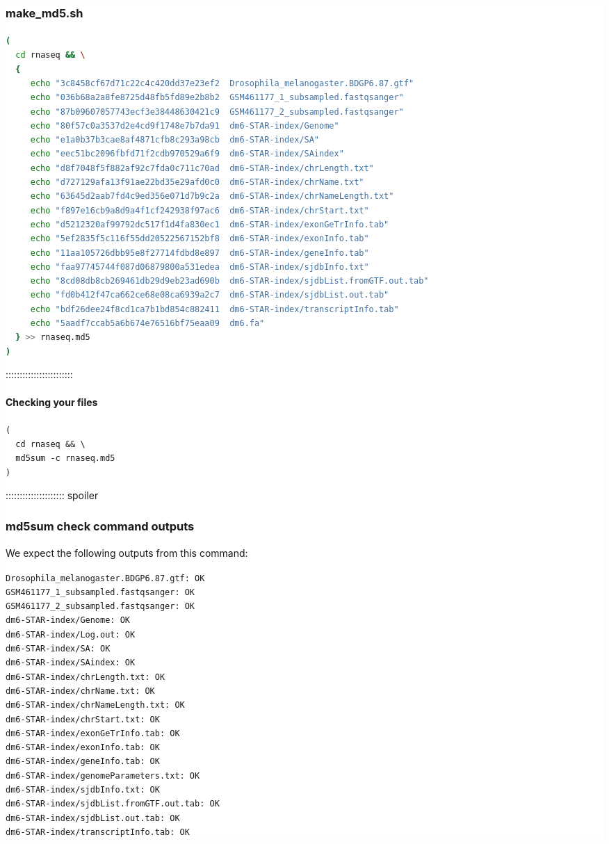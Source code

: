 ### make_md5.sh

```bash
(
  cd rnaseq && \
  {
     echo "3c8458cf67d71c22c4c420dd37e23ef2  Drosophila_melanogaster.BDGP6.87.gtf"
     echo "036b68a2a8fe8725d48fb5fd89e2b8b2  GSM461177_1_subsampled.fastqsanger"
     echo "87b09607057743ecf3e38448630421c9  GSM461177_2_subsampled.fastqsanger"
     echo "80f57c0a3537d2e4cd9f1748e7b7da91  dm6-STAR-index/Genome"
     echo "e1a0b37b3cae8af4871cfb8c293a98cb  dm6-STAR-index/SA"
     echo "eec51bc2096fbfd71f2cdb970529a6f9  dm6-STAR-index/SAindex"
     echo "d8f7048f5f882af92c7fda0c711c70ad  dm6-STAR-index/chrLength.txt"
     echo "d727129afa13f91ae22bd35e29afd0c0  dm6-STAR-index/chrName.txt"
     echo "63645d2aab7fd4c9ed356e071d7b9c2a  dm6-STAR-index/chrNameLength.txt"
     echo "f897e16cb9a8d9a4f1cf242938f97ac6  dm6-STAR-index/chrStart.txt"
     echo "d5212320af99792dc517f1d4fa830ec1  dm6-STAR-index/exonGeTrInfo.tab"
     echo "5ef2835f5c116f55dd20522567152bf8  dm6-STAR-index/exonInfo.tab"
     echo "11aa105726dbb95e8f27714fdbd8e897  dm6-STAR-index/geneInfo.tab"
     echo "faa97745744f087d06879800a531edea  dm6-STAR-index/sjdbInfo.txt"
     echo "8cd08db8cb269461db29d9eb23ad690b  dm6-STAR-index/sjdbList.fromGTF.out.tab"
     echo "fd0b412f47ca662ce68e08ca6939a2c7  dm6-STAR-index/sjdbList.out.tab"
     echo "bdf26dee24f8cd1ca7b1bd854c882411  dm6-STAR-index/transcriptInfo.tab"
     echo "5aadf7ccab5a6b674e76516bf75eaa09  dm6.fa"
  } >> rnaseq.md5
)
```

::::::::::::::::::::::::



#### Checking your files


```
(
  cd rnaseq && \
  md5sum -c rnaseq.md5
)
```

::::::::::::::::::::: spoiler

### md5sum check command outputs

We expect the following outputs from this command:

```
Drosophila_melanogaster.BDGP6.87.gtf: OK
GSM461177_1_subsampled.fastqsanger: OK
GSM461177_2_subsampled.fastqsanger: OK
dm6-STAR-index/Genome: OK
dm6-STAR-index/Log.out: OK
dm6-STAR-index/SA: OK
dm6-STAR-index/SAindex: OK
dm6-STAR-index/chrLength.txt: OK
dm6-STAR-index/chrName.txt: OK
dm6-STAR-index/chrNameLength.txt: OK
dm6-STAR-index/chrStart.txt: OK
dm6-STAR-index/exonGeTrInfo.tab: OK
dm6-STAR-index/exonInfo.tab: OK
dm6-STAR-index/geneInfo.tab: OK
dm6-STAR-index/genomeParameters.txt: OK
dm6-STAR-index/sjdbInfo.txt: OK
dm6-STAR-index/sjdbList.fromGTF.out.tab: OK
dm6-STAR-index/sjdbList.out.tab: OK
dm6-STAR-index/transcriptInfo.tab: OK
```